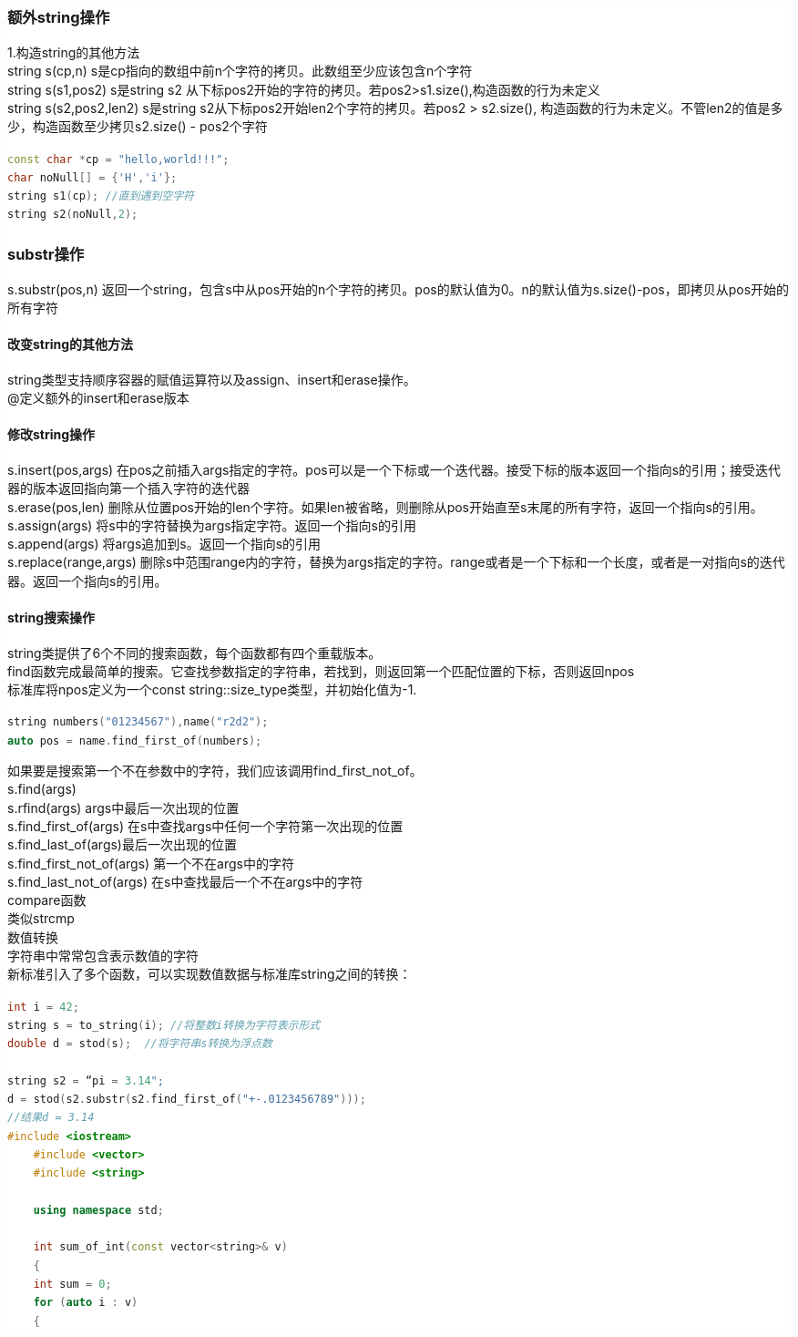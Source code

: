 ### 额外string操作
1.构造string的其他方法<br>
string s(cp,n)  s是cp指向的数组中前n个字符的拷贝。此数组至少应该包含n个字符<br>
string s(s1,pos2) s是string s2 从下标pos2开始的字符的拷贝。若pos2>s1.size(),构造函数的行为未定义<br>
string s(s2,pos2,len2) s是string s2从下标pos2开始len2个字符的拷贝。若pos2 > s2.size(), 构造函数的行为未定义。不管len2的值是多少，构造函数至少拷贝s2.size() - pos2个字符<br>
```cpp
const char *cp = "hello,world!!!";
char noNull[] = {'H','i'};
string s1(cp); //直到遇到空字符
string s2(noNull,2);
```
### substr操作
s.substr(pos,n) 返回一个string，包含s中从pos开始的n个字符的拷贝。pos的默认值为0。n的默认值为s.size()-pos，即拷贝从pos开始的所有字符<br>
#### 改变string的其他方法
string类型支持顺序容器的赋值运算符以及assign、insert和erase操作。<br>
@定义额外的insert和erase版本<br>
#### 修改string操作
s.insert(pos,args) 在pos之前插入args指定的字符。pos可以是一个下标或一个迭代器。接受下标的版本返回一个指向s的引用；接受迭代器的版本返回指向第一个插入字符的迭代器<br>
s.erase(pos,len) 删除从位置pos开始的len个字符。如果len被省略，则删除从pos开始直至s末尾的所有字符，返回一个指向s的引用。<br>
s.assign(args) 将s中的字符替换为args指定字符。返回一个指向s的引用<br>
s.append(args) 将args追加到s。返回一个指向s的引用<br>
s.replace(range,args) 删除s中范围range内的字符，替换为args指定的字符。range或者是一个下标和一个长度，或者是一对指向s的迭代器。返回一个指向s的引用。<br>
#### string搜索操作
string类提供了6个不同的搜索函数，每个函数都有四个重载版本。<br>
find函数完成最简单的搜索。它查找参数指定的字符串，若找到，则返回第一个匹配位置的下标，否则返回npos<br>
标准库将npos定义为一个const string::size_type类型，并初始化值为-1.<br>
```cpp
string numbers("01234567"),name("r2d2");
auto pos = name.find_first_of(numbers);
```
如果要是搜索第一个不在参数中的字符，我们应该调用find_first_not_of。<br>
s.find(args)<br>
s.rfind(args) args中最后一次出现的位置<br>
s.find_first_of(args) 在s中查找args中任何一个字符第一次出现的位置<br>
s.find_last_of(args)最后一次出现的位置<br>
s.find_first_not_of(args) 第一个不在args中的字符<br>
s.find_last_not_of(args) 在s中查找最后一个不在args中的字符<br>
compare函数<br>
类似strcmp<br>
数值转换<br>
字符串中常常包含表示数值的字符<br>
新标准引入了多个函数，可以实现数值数据与标准库string之间的转换：<br>
```cpp
int i = 42;
string s = to_string(i); //将整数i转换为字符表示形式
double d = stod(s);  //将字符串s转换为浮点数

string s2 = “pi = 3.14";
d = stod(s2.substr(s2.find_first_of("+-.0123456789")));
//结果d = 3.14
#include <iostream>
 	#include <vector>
 	#include <string>
 	 
 	using namespace std;
 	 
 	int sum_of_int(const vector<string>& v)
 	{
 	int sum = 0;
 	for (auto i : v)
 	{
```